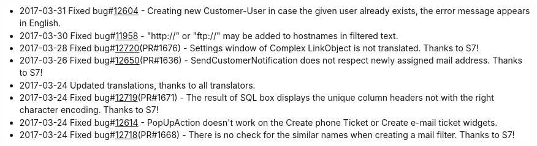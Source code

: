 - 2017-03-31 Fixed bug#[12604](https://bugs.otrs.org/show_bug.cgi?id=12604) - Creating new Customer-User in case the given user already exists, the error message appears in English.
 - 2017-03-30 Fixed bug#[11958](https://bugs.otrs.org/show_bug.cgi?id=11958) - "http://" or "ftp://" may be added to hostnames in filtered text.
 - 2017-03-28 Fixed bug#[12720](https://bugs.otrs.org/show_bug.cgi?id=12720)(PR#1676) - Settings window of Complex LinkObject is not translated. Thanks to S7!
 - 2017-03-26 Fixed bug#[12650](https://bugs.otrs.org/show_bug.cgi?id=12650)(PR#1636) - SendCustomerNotification does not respect newly assigned mail address. Thanks to S7!
 - 2017-03-24 Updated translations, thanks to all translators.
 - 2017-03-24 Fixed bug#[12719](https://bugs.otrs.org/show_bug.cgi?id=12719)(PR#1671) - The result of SQL box displays the unique column headers not with the right character encoding. Thanks to S7!
 - 2017-03-24 Fixed bug#[12614](http://bugs.otrs.org/show_bug.cgi?id=12614) - PopUpAction doesn't work on the Create phone Ticket or Create e-mail ticket widgets.
 - 2017-03-24 Fixed bug#[12718](https://bugs.otrs.org/show_bug.cgi?id=12718)(PR#1668) - There is no check for the similar names when creating a mail filter. Thanks to S7!
